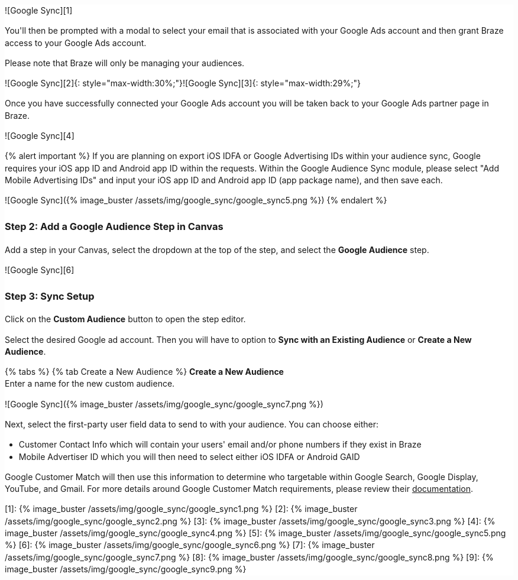 ![Google Sync][1]

You'll then be prompted with a modal to select your email that is associated with your Google Ads account and then grant Braze access to your Google Ads account.

Please note that Braze will only be managing your audiences. 

![Google Sync][2]{: style="max-width:30%;"}![Google Sync][3]{: style="max-width:29%;"}

Once you have successfully connected your Google Ads account you will be taken back to your Google Ads partner page in Braze. 

![Google Sync][4]

{% alert important %}
If you are planning on export iOS IDFA or Google Advertising IDs within your audience sync, Google requires your iOS app ID and Android app ID within the requests. Within the Google Audience Sync module, please select "Add Mobile Advertising IDs" and input your iOS app ID and Android app ID (app package name), and then save each.

![Google Sync]({% image_buster /assets/img/google_sync/google_sync5.png %})
{% endalert %}

### Step 2: Add a Google Audience Step in Canvas

Add a step in your Canvas, select the dropdown at the top of the step, and select the __Google Audience__ step.

![Google Sync][6]

### Step 3: Sync Setup

Click on the __Custom Audience__ button to open the step editor.

Select the desired Google ad account. Then you will have to option to __Sync with an Existing Audience__ or __Create a New Audience__.

{% tabs %}
{% tab Create a New Audience %}
__Create a New Audience__<br>
Enter a name for the new custom audience.

![Google Sync]({% image_buster /assets/img/google_sync/google_sync7.png %})

Next, select the first-party user field data to send to with your audience. You can choose either: 
- Customer Contact Info which will contain your users' email and/or phone numbers if they exist in Braze
- Mobile Advertiser ID which you will then need to select either iOS IDFA or Android GAID 

Google Customer Match will then use this information to determine who targetable within Google Search, Google Display, YouTube, and Gmail. For more details around Google Customer Match requirements, please review their [documentation](https://support.google.com/google-ads/answer/7474166?hl=en&ref_topic=6296507).


[1]: {% image_buster /assets/img/google_sync/google_sync1.png %}
[2]: {% image_buster /assets/img/google_sync/google_sync2.png %}
[3]: {% image_buster /assets/img/google_sync/google_sync3.png %}
[4]: {% image_buster /assets/img/google_sync/google_sync4.png %}
[5]: {% image_buster /assets/img/google_sync/google_sync5.png %}
[6]: {% image_buster /assets/img/google_sync/google_sync6.png %}
[7]: {% image_buster /assets/img/google_sync/google_sync7.png %}
[8]: {% image_buster /assets/img/google_sync/google_sync8.png %}
[9]: {% image_buster /assets/img/google_sync/google_sync9.png %}